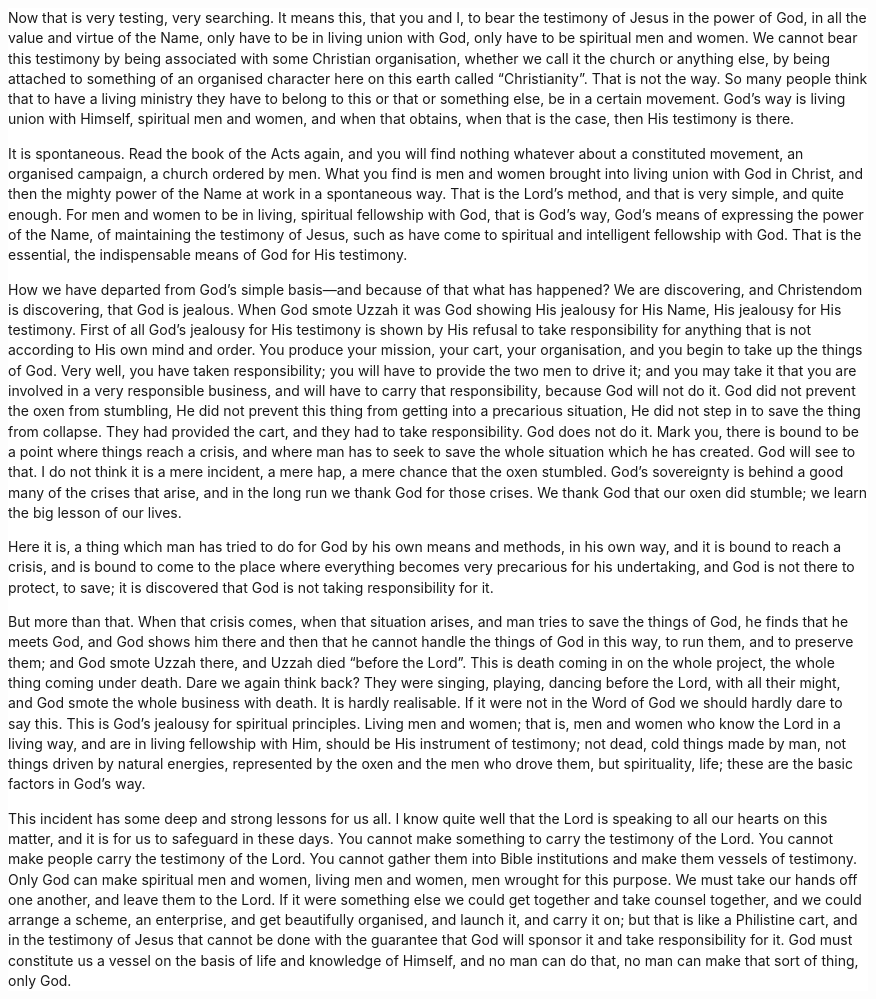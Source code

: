 Now that is very testing, very searching. It means this, that you and I, to bear the testimony of Jesus in the power of God, in all the value and virtue of the Name, only have to be in living union with God, only have to be spiritual men and women. We cannot bear this testimony by being associated with some Christian organisation, whether we call it the church or anything else, by being attached to something of an organised character here on this earth called “Christianity”. That is not the way. So many people think that to have a living ministry they have to belong to this or that or something else, be in a certain movement. God’s way is living union with Himself, spiritual men and women, and when that obtains, when that is the case, then His testimony is there.

It is spontaneous. Read the book of the Acts again, and you will find nothing whatever about a constituted movement, an organised campaign, a church ordered by men. What you find is men and women brought into living union with God in Christ, and then the mighty power of the Name at work in a spontaneous way. That is the Lord’s method, and that is very simple, and quite enough. For men and women to be in living, spiritual fellowship with God, that is God’s way, God’s means of expressing the power of the Name, of maintaining the testimony of Jesus, such as have come to spiritual and intelligent fellowship with God. That is the essential, the indispensable means of God for His testimony.

How we have departed from God’s simple basis—and because of that what has happened? We are discovering, and Christendom is discovering, that God is jealous. When God smote Uzzah it was God showing His jealousy for His Name, His jealousy for His testimony. First of all God’s jealousy for His testimony is shown by His refusal to take responsibility for anything that is not according to His own mind and order. You produce your mission, your cart, your organisation, and you begin to take up the things of God. Very well, you have taken responsibility; you will have to provide the two men to drive it; and you may take it that you are involved in a very responsible business, and will have to carry that responsibility, because God will not do it. God did not prevent the oxen from stumbling, He did not prevent this thing from getting into a precarious situation, He did not step in to save the thing from collapse. They had provided the cart, and they had to take responsibility. God does not do it. Mark you, there is bound to be a point where things reach a crisis, and where man has to seek to save the whole situation which he has created. God will see to that. I do not think it is a mere incident, a mere hap, a mere chance that the oxen stumbled. God’s sovereignty is behind a good many of the crises that arise, and in the long run we thank God for those crises. We thank God that our oxen did stumble; we learn the big lesson of our lives.

Here it is, a thing which man has tried to do for God by his own means and methods, in his own way, and it is bound to reach a crisis, and is bound to come to the place where everything becomes very precarious for his undertaking, and God is not there to protect, to save; it is discovered that God is not taking responsibility for it.

But more than that. When that crisis comes, when that situation arises, and man tries to save the things of God, he finds that he meets God, and God shows him there and then that he cannot handle the things of God in this way, to run them, and to preserve them; and God smote Uzzah there, and Uzzah died “before the Lord”. This is death coming in on the whole project, the whole thing coming under death. Dare we again think back? They were singing, playing, dancing before the Lord, with all their might, and God smote the whole business with death. It is hardly realisable. If it were not in the Word of God we should hardly dare to say this. This is God’s jealousy for spiritual principles. Living men and women; that is, men and women who know the Lord in a living way, and are in living fellowship with Him, should be His instrument of testimony; not dead, cold things made by man, not things driven by natural energies, represented by the oxen and the men who drove them, but spirituality, life; these are the basic factors in God’s way.

This incident has some deep and strong lessons for us all. I know quite well that the Lord is speaking to all our hearts on this matter, and it is for us to safeguard in these days. You cannot make something to carry the testimony of the Lord. You cannot make people carry the testimony of the Lord. You cannot gather them into Bible institutions and make them vessels of testimony. Only God can make spiritual men and women, living men and women, men wrought for this purpose. We must take our hands off one another, and leave them to the Lord. If it were something else we could get together and take counsel together, and we could arrange a scheme, an enterprise, and get beautifully organised, and launch it, and carry it on; but that is like a Philistine cart, and in the testimony of Jesus that cannot be done with the guarantee that God will sponsor it and take responsibility for it. God must constitute us a vessel on the basis of life and knowledge of Himself, and no man can do that, no man can make that sort of thing, only God.
